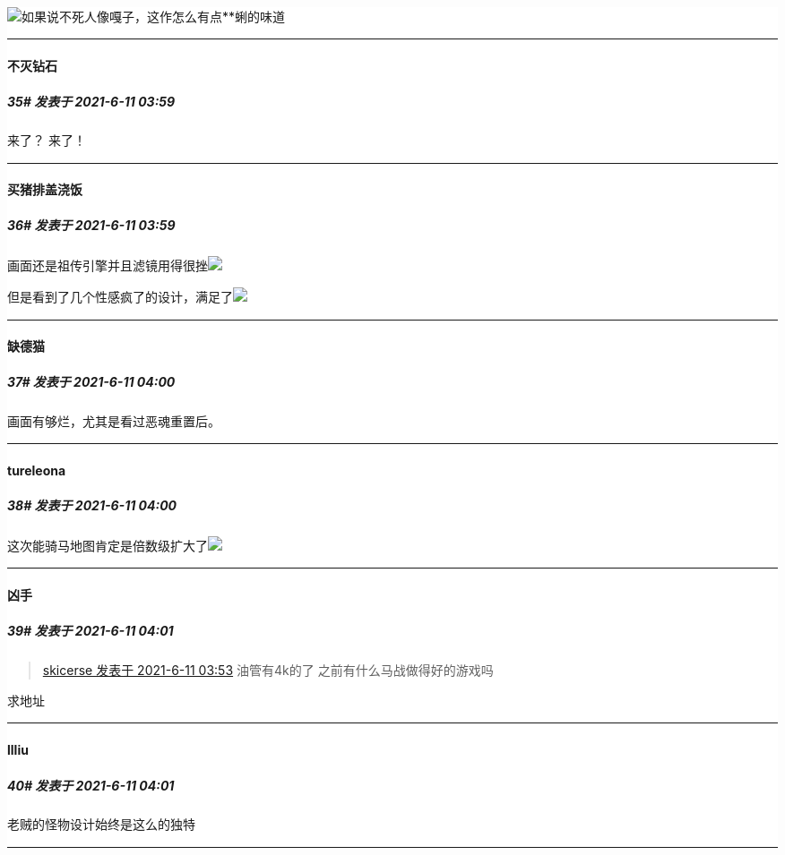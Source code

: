 <img src="https://static.saraba1st.com/image/smiley/face2017/004.gif" referrerpolicy="no-referrer">如果说不死人像嘎子，这作怎么有点**蜊的味道

*****

####  不灭钻石  
##### 35#       发表于 2021-6-11 03:59

来了？
来了！

*****

####  买猪排盖浇饭  
##### 36#       发表于 2021-6-11 03:59

画面还是祖传引擎并且滤镜用得很挫<img src="https://static.saraba1st.com/image/smiley/face2017/125.png" referrerpolicy="no-referrer">

但是看到了几个性感疯了的设计，满足了<img src="https://static.saraba1st.com/image/smiley/face2017/162.png" referrerpolicy="no-referrer">

*****

####  缺德猫  
##### 37#       发表于 2021-6-11 04:00

画面有够烂，尤其是看过恶魂重置后。

*****

####  tureleona  
##### 38#       发表于 2021-6-11 04:00

这次能骑马地图肯定是倍数级扩大了<img src="https://static.saraba1st.com/image/smiley/face2017/067.png" referrerpolicy="no-referrer">

*****

####  凶手  
##### 39#       发表于 2021-6-11 04:01

<blockquote><a href="httphttps://bbs.saraba1st.com/2b/forum.php?mod=redirect&amp;goto=findpost&amp;pid=51552961&amp;ptid=2009253" target="_blank">skicerse 发表于 2021-6-11 03:53</a>
油管有4k的了
之前有什么马战做得好的游戏吗</blockquote>
求地址

*****

####  llliu  
##### 40#       发表于 2021-6-11 04:01

老贼的怪物设计始终是这么的独特

*****
